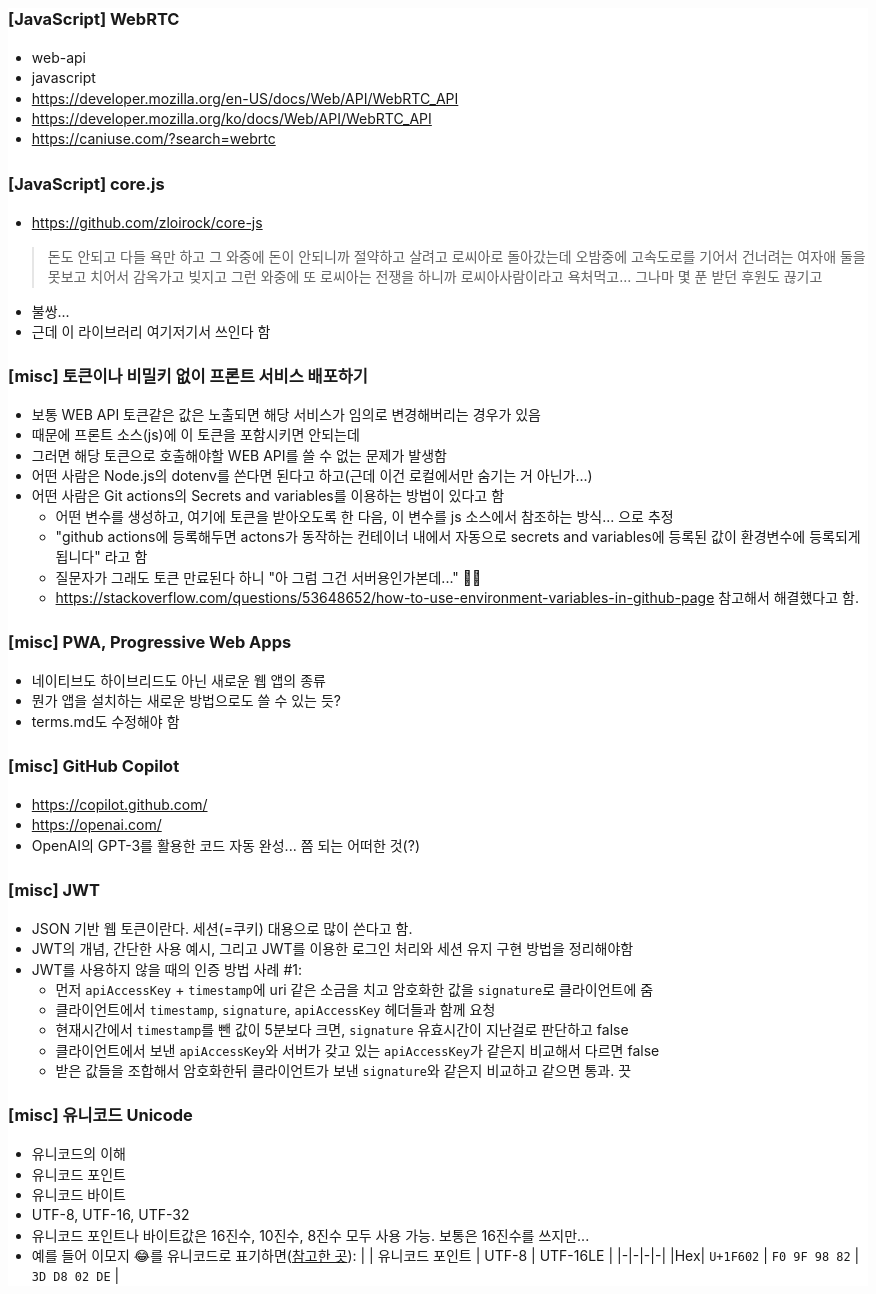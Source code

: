 ### [JavaScript] WebRTC
- web-api
- javascript
- https://developer.mozilla.org/en-US/docs/Web/API/WebRTC_API
- https://developer.mozilla.org/ko/docs/Web/API/WebRTC_API
- https://caniuse.com/?search=webrtc

### [JavaScript] core.js
- https://github.com/zloirock/core-js
> 돈도 안되고 다들 욕만 하고 그 와중에 돈이 안되니까 절약하고 살려고 로씨아로 돌아갔는데
> 오밤중에 고속도로를 기어서 건너려는 여자애 둘을 못보고 치어서 감옥가고 빚지고
> 그런 와중에 또 로씨아는 전쟁을 하니까 로씨아사람이라고 욕처먹고... 그나마 몇 푼 받던 후원도 끊기고
- 불쌍...
- 근데 이 라이브러리 여기저기서 쓰인다 함

### [misc] 토큰이나 비밀키 없이 프론트 서비스 배포하기
- 보통 WEB API 토큰같은 값은 노출되면 해당 서비스가 임의로 변경해버리는 경우가 있음
- 때문에 프론트 소스(js)에 이 토큰을 포함시키면 안되는데
- 그러면 해당 토큰으로 호출해야할 WEB API를 쓸 수 없는 문제가 발생함
- 어떤 사람은 Node.js의 dotenv를 쓴다면 된다고 하고(근데 이건 로컬에서만 숨기는 거 아닌가...)
- 어떤 사람은 Git actions의 Secrets and variables를 이용하는 방법이 있다고 함
  - 어떤 변수를 생성하고, 여기에 토큰을 받아오도록 한 다음, 이 변수를 js 소스에서 참조하는 방식... 으로 추정
  - "github actions에 등록해두면 actons가 동작하는 컨테이너 내에서 자동으로 secrets and variables에 등록된 값이 환경변수에 등록되게 됩니다" 라고 함
  - 질문자가 그래도 토큰 만료된다 하니 "아 그럼 그건 서버용인가본데..." 🤦‍♂️
  - https://stackoverflow.com/questions/53648652/how-to-use-environment-variables-in-github-page 참고해서 해결했다고 함.

### [misc] PWA, Progressive Web Apps
- 네이티브도 하이브리드도 아닌 새로운 웹 앱의 종류
- 뭔가 앱을 설치하는 새로운 방법으로도 쓸 수 있는 듯?
- terms.md도 수정해야 함

### [misc] GitHub Copilot
- https://copilot.github.com/
- https://openai.com/
- OpenAI의 GPT-3를 활용한 코드 자동 완성... 쯤 되는 어떠한 것(?)

### [misc] JWT
- JSON 기반 웹 토큰이란다. 세션(=쿠키) 대용으로 많이 쓴다고 함.
- JWT의 개념, 간단한 사용 예시, 그리고 JWT를 이용한 로그인 처리와 세션 유지 구현 방법을 정리해야함
- JWT를 사용하지 않을 때의 인증 방법 사례 #1: 
  - 먼저 `apiAccessKey` + `timestamp`에 uri 같은 소금을 치고 암호화한 값을 `signature`로 클라이언트에 줌
  - 클라이언트에서 `timestamp`, `signature`, `apiAccessKey` 헤더들과 함께 요청
  - 현재시간에서 `timestamp`를 뺀 값이 5분보다 크면, `signature` 유효시간이 지난걸로 판단하고 false
  - 클라이언트에서 보낸 `apiAccessKey`와 서버가 갖고 있는 `apiAccessKey`가 같은지 비교해서 다르면 false
  - 받은 값들을 조합해서 암호화한뒤 클라이언트가 보낸 `signature`와 같은지 비교하고 같으면 통과. 끗

### [misc] 유니코드 Unicode
- 유니코드의 이해
- 유니코드 포인트
- 유니코드 바이트
- UTF-8, UTF-16, UTF-32
- 유니코드 포인트나 바이트값은 16진수, 10진수, 8진수 모두 사용 가능. 보통은 16진수를 쓰지만...
- 예를 들어 이모지 😂를 유니코드로 표기하면([참고한 곳](https://apps.timwhitlock.info/emoji/tables/unicode)):
| | 유니코드 포인트 | UTF-8 | UTF-16LE |
|-|-|-|-|
|Hex| `U+1F602` | `F0 9F 98 82` | `3D D8 02 DE` |